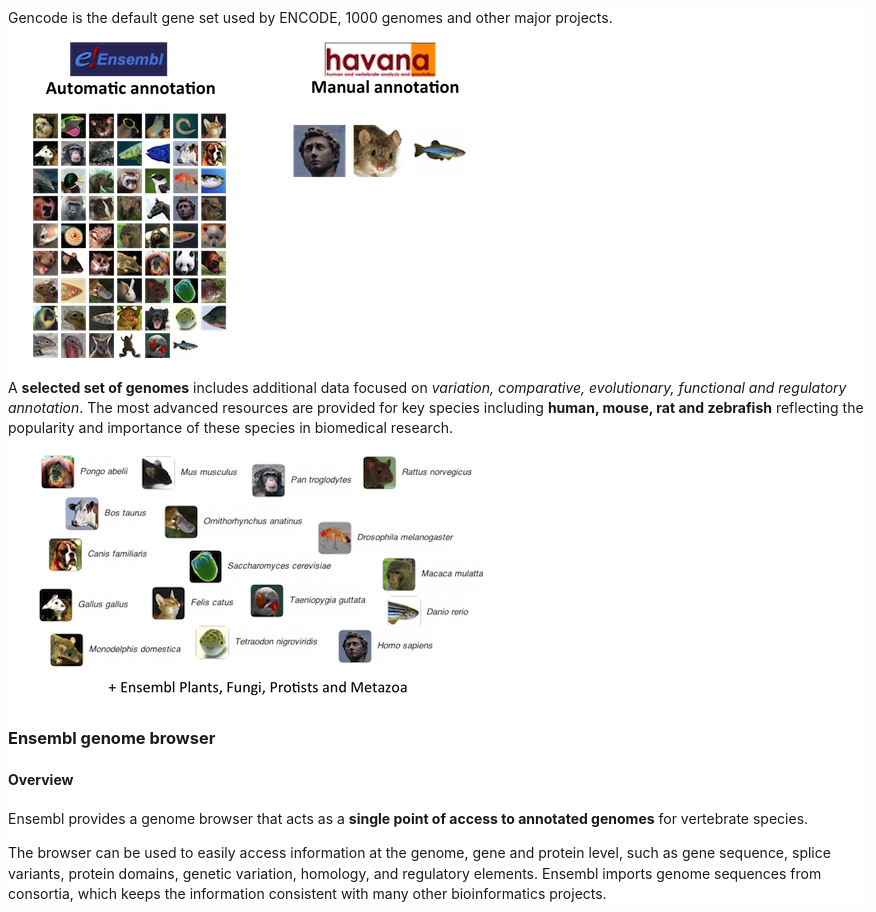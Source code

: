 Gencode is the default gene set used by ENCODE, 1000 genomes and other major projects. 

![species_annotations](../img/species_annot.png)

A **selected set of genomes** includes additional data focused on *variation, comparative, evolutionary, functional and regulatory annotation*. The most advanced resources are provided for key species including **human, mouse, rat and zebrafish** reflecting the popularity and importance of these species in biomedical research.

![variation_species](../img/species_with_variation.png)


### Ensembl genome browser

#### Overview
Ensembl provides a genome browser that acts as a **single point of access to annotated genomes** for vertebrate species. 

The browser can be used to easily access information at the genome, gene and protein level, such as gene sequence, splice variants, protein domains, genetic variation, homology, and regulatory elements. Ensembl imports genome sequences from consortia, which keeps the information consistent with many other bioinformatics projects. 
